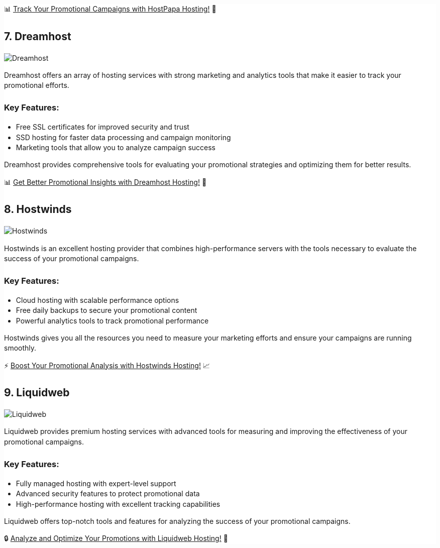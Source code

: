 📊 [Track Your Promotional Campaigns with HostPapa Hosting!](https://snipitx.com/hostpapa-jy) 🌟

## 7. Dreamhost

![Dreamhost](https://i.imgur.com/rXIg8ip.jpeg "Dreamhost Hosting")

Dreamhost offers an array of hosting services with strong marketing and analytics tools that make it easier to track your promotional efforts.

### Key Features:
- Free SSL certificates for improved security and trust
- SSD hosting for faster data processing and campaign monitoring
- Marketing tools that allow you to analyze campaign success

Dreamhost provides comprehensive tools for evaluating your promotional strategies and optimizing them for better results.

📊 [Get Better Promotional Insights with Dreamhost Hosting!](https://snipitx.com/dreamhost-jy) 🚀

## 8. Hostwinds

![Hostwinds](https://i.imgur.com/53aSNXx.jpeg "Hostwinds Hosting")

Hostwinds is an excellent hosting provider that combines high-performance servers with the tools necessary to evaluate the success of your promotional campaigns.

### Key Features:
- Cloud hosting with scalable performance options
- Free daily backups to secure your promotional content
- Powerful analytics tools to track promotional performance

Hostwinds gives you all the resources you need to measure your marketing efforts and ensure your campaigns are running smoothly.

⚡ [Boost Your Promotional Analysis with Hostwinds Hosting!](https://snipitx.com/hostwinds-jy) 📈

## 9. Liquidweb

![Liquidweb](https://i.imgur.com/4IvT9SC.jpeg "Liquidweb Hosting")

Liquidweb provides premium hosting services with advanced tools for measuring and improving the effectiveness of your promotional campaigns.

### Key Features:
- Fully managed hosting with expert-level support
- Advanced security features to protect promotional data
- High-performance hosting with excellent tracking capabilities

Liquidweb offers top-notch tools and features for analyzing the success of your promotional campaigns.

🔒 [Analyze and Optimize Your Promotions with Liquidweb Hosting!](https://snipitx.com/liquidweb-jy) 🌟
